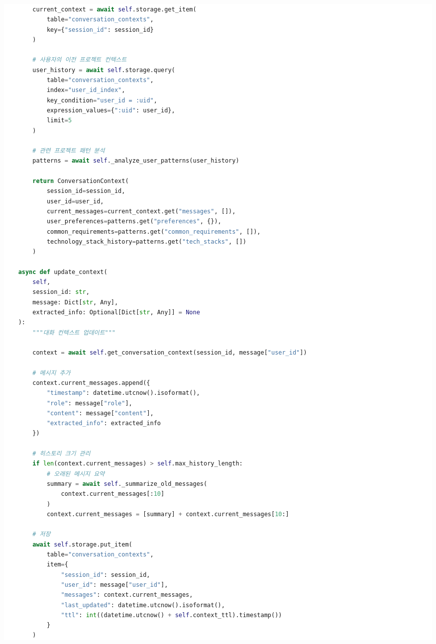 ```python
        current_context = await self.storage.get_item(
            table="conversation_contexts",
            key={"session_id": session_id}
        )

        # 사용자의 이전 프로젝트 컨텍스트
        user_history = await self.storage.query(
            table="conversation_contexts",
            index="user_id_index",
            key_condition="user_id = :uid",
            expression_values={":uid": user_id},
            limit=5
        )

        # 관련 프로젝트 패턴 분석
        patterns = await self._analyze_user_patterns(user_history)

        return ConversationContext(
            session_id=session_id,
            user_id=user_id,
            current_messages=current_context.get("messages", []),
            user_preferences=patterns.get("preferences", {}),
            common_requirements=patterns.get("common_requirements", []),
            technology_stack_history=patterns.get("tech_stacks", [])
        )

    async def update_context(
        self,
        session_id: str,
        message: Dict[str, Any],
        extracted_info: Optional[Dict[str, Any]] = None
    ):
        """대화 컨텍스트 업데이트"""

        context = await self.get_conversation_context(session_id, message["user_id"])

        # 메시지 추가
        context.current_messages.append({
            "timestamp": datetime.utcnow().isoformat(),
            "role": message["role"],
            "content": message["content"],
            "extracted_info": extracted_info
        })

        # 히스토리 크기 관리
        if len(context.current_messages) > self.max_history_length:
            # 오래된 메시지 요약
            summary = await self._summarize_old_messages(
                context.current_messages[:10]
            )
            context.current_messages = [summary] + context.current_messages[10:]

        # 저장
        await self.storage.put_item(
            table="conversation_contexts",
            item={
                "session_id": session_id,
                "user_id": message["user_id"],
                "messages": context.current_messages,
                "last_updated": datetime.utcnow().isoformat(),
                "ttl": int((datetime.utcnow() + self.context_ttl).timestamp())
            }
        )
```